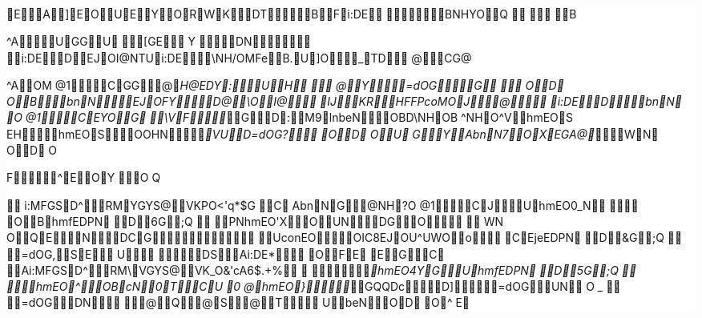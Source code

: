EA]EOUE  YORWKDTB Fi:DE
BNHYOQ


B

^AU GGU	 [GE
Y	DN
i:DEDEJOI@NTU\i:DE\NH/OMFe B.U ]O_\TD	@C G@

^AOM
@1CGG@_H@EDY:UH
	@Y =dOG G
	OD
	OBbnN_ EJOFYD@\OI@
IJKRHFFPcoMOJ@_
i:DEDbnN	O
@1CEYOG
\VF_GD: M9lnbeNOBD\NHOB
^NHO^VhmEOS
EHhmEOSOOHN_VUD=dOG?
OD
	OU	GY AbnN7OXEGA@_ WN	OD
	O

F^EOY
O	Q


i:MFGSD^RM\YGYS@VKPO<'q*$G
C
	AbnNG@NH?O
@1CJUhmEO0_N

OBhmfEDPN
D6G;Q

PNhmEO'XOUNDGO	
WN
	OQE NDC G	UconEO OIC8EJOU ^UWOo
CEjeEDPN
D&G;Q

=dOG,SE	U 
DS Ai:DE* 
OFE
	EGC
Ai:MFGSD^RM\VGYS@VK_O&'cA6$.+%

 _hmEO4Y GUhmfEDPN
D5G;Q

hmEO^OBcN0 T CU
	0
@hmEO}_GQQDcD]=dOGUN
O	_

=dOGDN
\@Q @S@T
U beN O D
	O^
E

